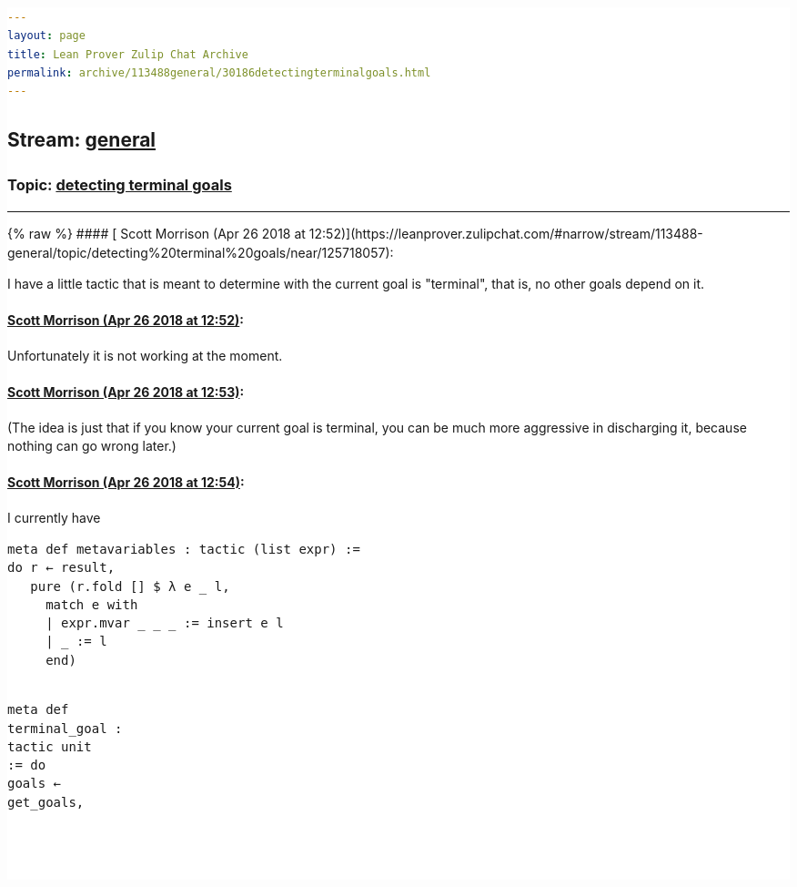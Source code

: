 ```yaml
---
layout: page
title: Lean Prover Zulip Chat Archive 
permalink: archive/113488general/30186detectingterminalgoals.html
---
```


## Stream: [general](https://leanprover-community.github.io/archive/113488general/index.html)
### Topic: [detecting terminal goals](https://leanprover-community.github.io/archive/113488general/30186detectingterminalgoals.html)

---

<base href="https://leanprover.zulipchat.com">
{% raw %}
#### [ Scott Morrison (Apr 26 2018 at 12:52)](https://leanprover.zulipchat.com/#narrow/stream/113488-general/topic/detecting%20terminal%20goals/near/125718057):
<p>I have a little tactic that is meant to determine with the current goal is "terminal", that is, no other goals depend on it.</p>

#### [ Scott Morrison (Apr 26 2018 at 12:52)](https://leanprover.zulipchat.com/#narrow/stream/113488-general/topic/detecting%20terminal%20goals/near/125718058):
<p>Unfortunately it is not working at the moment.</p>

#### [ Scott Morrison (Apr 26 2018 at 12:53)](https://leanprover.zulipchat.com/#narrow/stream/113488-general/topic/detecting%20terminal%20goals/near/125718069):
<p>(The idea is just that if you know your current goal is terminal, you can be much more aggressive in discharging it, because nothing can go wrong later.)</p>

#### [ Scott Morrison (Apr 26 2018 at 12:54)](https://leanprover.zulipchat.com/#narrow/stream/113488-general/topic/detecting%20terminal%20goals/near/125718108):
<p>I currently have</p>
<div class="codehilite"><pre><span></span><span class="n">meta</span> <span class="n">def</span> <span class="n">metavariables</span> <span class="o">:</span> <span class="n">tactic</span> <span class="o">(</span><span class="n">list</span> <span class="n">expr</span><span class="o">)</span> <span class="o">:=</span>
<span class="n">do</span> <span class="n">r</span> <span class="err">←</span> <span class="n">result</span><span class="o">,</span>
   <span class="n">pure</span> <span class="o">(</span><span class="n">r</span><span class="bp">.</span><span class="n">fold</span> <span class="o">[]</span> <span class="err">$</span> <span class="bp">λ</span> <span class="n">e</span> <span class="bp">_</span> <span class="n">l</span><span class="o">,</span>
     <span class="k">match</span> <span class="n">e</span> <span class="k">with</span>
     <span class="bp">|</span> <span class="n">expr</span><span class="bp">.</span><span class="n">mvar</span> <span class="bp">_</span> <span class="bp">_</span> <span class="bp">_</span> <span class="o">:=</span> <span class="n">insert</span> <span class="n">e</span> <span class="n">l</span>
     <span class="bp">|</span> <span class="bp">_</span> <span class="o">:=</span> <span class="n">l</span>
     <span class="kn">end</span><span class="o">)</span>

<span class="n">meta</span> <span class="n">def</span> <span class="n">terminal_goal</span> <span class="o">:</span> <span class="n">tactic</span> <span class="n">unit</span> <span class="o">:=</span>
  <span class="n">do</span> <span class="n">goals</span> <span class="err">←</span> <span class="n">get_goals</span><span class="o">,</span>